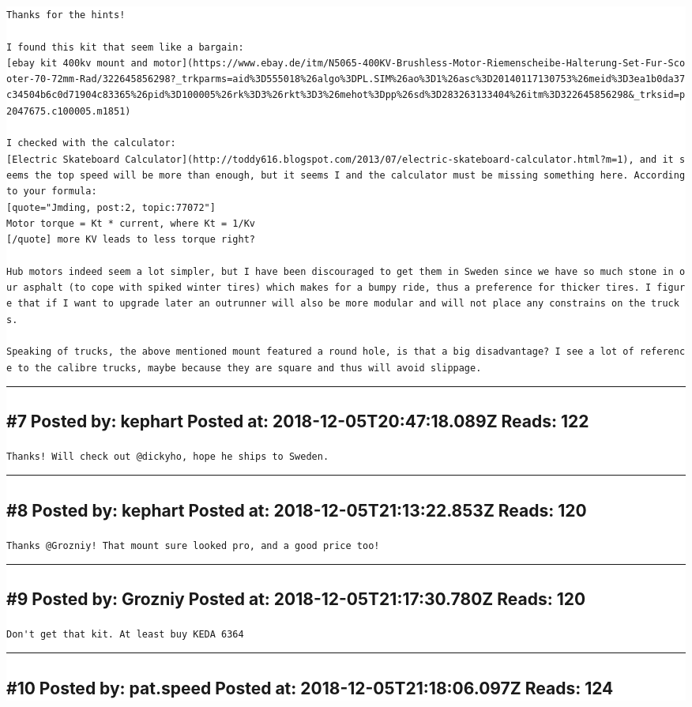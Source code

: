 ```
Thanks for the hints!

I found this kit that seem like a bargain:
[ebay kit 400kv mount and motor](https://www.ebay.de/itm/N5065-400KV-Brushless-Motor-Riemenscheibe-Halterung-Set-Fur-Scooter-70-72mm-Rad/322645856298?_trkparms=aid%3D555018%26algo%3DPL.SIM%26ao%3D1%26asc%3D20140117130753%26meid%3D3ea1b0da37c34504b6c0d71904c83365%26pid%3D100005%26rk%3D3%26rkt%3D3%26mehot%3Dpp%26sd%3D283263133404%26itm%3D322645856298&_trksid=p2047675.c100005.m1851)

I checked with the calculator:
[Electric Skateboard Calculator](http://toddy616.blogspot.com/2013/07/electric-skateboard-calculator.html?m=1), and it seems the top speed will be more than enough, but it seems I and the calculator must be missing something here. According to your formula:
[quote="Jmding, post:2, topic:77072"]
Motor torque = Kt * current, where Kt = 1/Kv
[/quote] more KV leads to less torque right?

Hub motors indeed seem a lot simpler, but I have been discouraged to get them in Sweden since we have so much stone in our asphalt (to cope with spiked winter tires) which makes for a bumpy ride, thus a preference for thicker tires. I figure that if I want to upgrade later an outrunner will also be more modular and will not place any constrains on the trucks.

Speaking of trucks, the above mentioned mount featured a round hole, is that a big disadvantage? I see a lot of reference to the calibre trucks, maybe because they are square and thus will avoid slippage.
```

---
## \#7 Posted by: kephart Posted at: 2018-12-05T20:47:18.089Z Reads: 122

```
Thanks! Will check out @dickyho, hope he ships to Sweden.
```

---
## \#8 Posted by: kephart Posted at: 2018-12-05T21:13:22.853Z Reads: 120

```
Thanks @Grozniy! That mount sure looked pro, and a good price too!
```

---
## \#9 Posted by: Grozniy Posted at: 2018-12-05T21:17:30.780Z Reads: 120

```
Don't get that kit. At least buy KEDA 6364
```

---
## \#10 Posted by: pat.speed Posted at: 2018-12-05T21:18:06.097Z Reads: 124
